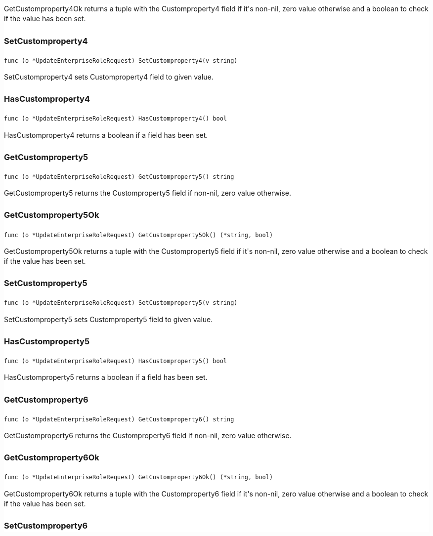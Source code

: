 GetCustomproperty4Ok returns a tuple with the Customproperty4 field if it's non-nil, zero value otherwise
and a boolean to check if the value has been set.

### SetCustomproperty4

`func (o *UpdateEnterpriseRoleRequest) SetCustomproperty4(v string)`

SetCustomproperty4 sets Customproperty4 field to given value.

### HasCustomproperty4

`func (o *UpdateEnterpriseRoleRequest) HasCustomproperty4() bool`

HasCustomproperty4 returns a boolean if a field has been set.

### GetCustomproperty5

`func (o *UpdateEnterpriseRoleRequest) GetCustomproperty5() string`

GetCustomproperty5 returns the Customproperty5 field if non-nil, zero value otherwise.

### GetCustomproperty5Ok

`func (o *UpdateEnterpriseRoleRequest) GetCustomproperty5Ok() (*string, bool)`

GetCustomproperty5Ok returns a tuple with the Customproperty5 field if it's non-nil, zero value otherwise
and a boolean to check if the value has been set.

### SetCustomproperty5

`func (o *UpdateEnterpriseRoleRequest) SetCustomproperty5(v string)`

SetCustomproperty5 sets Customproperty5 field to given value.

### HasCustomproperty5

`func (o *UpdateEnterpriseRoleRequest) HasCustomproperty5() bool`

HasCustomproperty5 returns a boolean if a field has been set.

### GetCustomproperty6

`func (o *UpdateEnterpriseRoleRequest) GetCustomproperty6() string`

GetCustomproperty6 returns the Customproperty6 field if non-nil, zero value otherwise.

### GetCustomproperty6Ok

`func (o *UpdateEnterpriseRoleRequest) GetCustomproperty6Ok() (*string, bool)`

GetCustomproperty6Ok returns a tuple with the Customproperty6 field if it's non-nil, zero value otherwise
and a boolean to check if the value has been set.

### SetCustomproperty6
